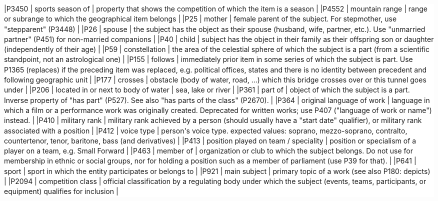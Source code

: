 |P3450 | sports season of | property that shows the competition of which the item is a season |
|P4552 | mountain range | range or subrange to which the geographical item belongs |
|P25 | mother | female parent of the subject. For stepmother, use "stepparent" (P3448) |
|P26 | spouse | the subject has the object as their spouse (husband, wife, partner, etc.). Use "unmarried partner" (P451) for non-married companions |
|P40 | child | subject has the object in their family as their offspring son or daughter (independently of their age) |
|P59 | constellation | the area of the celestial sphere of which the subject is a part (from a scientific standpoint, not an astrological one) |
|P155 | follows | immediately prior item in some series of which the subject is part. Use P1365 (replaces) if the preceding item was replaced, e.g. political offices, states and there is no identity between precedent and following geographic unit |
|P177 | crosses | obstacle (body of water, road, ...) which this bridge crosses over or this tunnel goes under |
|P206 | located in or next to body of water | sea, lake or river |
|P361 | part of | object of which the subject is a part. Inverse property of "has part" (P527). See also "has parts of the class" (P2670). |
|P364 | original language of work | language in which a film or a performance work was originally created. Deprecated for written works; use P407 ("language of work or name") instead. |
|P410 | military rank | military rank achieved by a person (should usually have a "start date" qualifier), or military rank associated with a position |
|P412 | voice type | person's voice type. expected values: soprano, mezzo-soprano, contralto, countertenor, tenor, baritone, bass (and derivatives) |
|P413 | position played on team / speciality | position or specialism of a player on a team, e.g. Small Forward |
|P463 | member of | organization or club to which the subject belongs. Do not use for membership in ethnic or social groups, nor for holding a position such as a member of parliament (use P39 for that). |
|P641 | sport | sport in which the entity participates or belongs to |
|P921 | main subject | primary topic of a work (see also P180: depicts) |
|P2094 | competition class | official classification by a regulating body under which the subject (events, teams, participants, or equipment) qualifies for inclusion |
